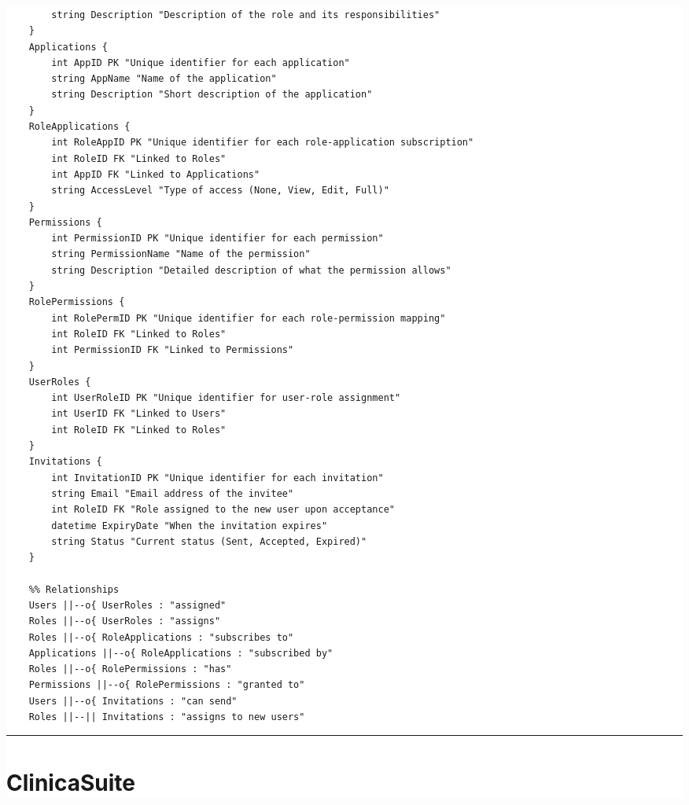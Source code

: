 ``` mermaidchart
		string Description "Description of the role and its responsibilities"
	}
	Applications {
		int AppID PK "Unique identifier for each application"
		string AppName "Name of the application"
		string Description "Short description of the application"
	}
	RoleApplications {
		int RoleAppID PK "Unique identifier for each role-application subscription"
		int RoleID FK "Linked to Roles"
		int AppID FK "Linked to Applications"
		string AccessLevel "Type of access (None, View, Edit, Full)"
	}
	Permissions {
		int PermissionID PK "Unique identifier for each permission"
		string PermissionName "Name of the permission"
		string Description "Detailed description of what the permission allows"
	}
	RolePermissions {
		int RolePermID PK "Unique identifier for each role-permission mapping"
		int RoleID FK "Linked to Roles"
		int PermissionID FK "Linked to Permissions"
	}
	UserRoles {
		int UserRoleID PK "Unique identifier for user-role assignment"
		int UserID FK "Linked to Users"
		int RoleID FK "Linked to Roles"
	}
	Invitations {
		int InvitationID PK "Unique identifier for each invitation"
		string Email "Email address of the invitee"
		int RoleID FK "Role assigned to the new user upon acceptance"
		datetime ExpiryDate "When the invitation expires"
		string Status "Current status (Sent, Accepted, Expired)"
	}

	%% Relationships
	Users ||--o{ UserRoles : "assigned"
	Roles ||--o{ UserRoles : "assigns"
	Roles ||--o{ RoleApplications : "subscribes to"
	Applications ||--o{ RoleApplications : "subscribed by"
	Roles ||--o{ RolePermissions : "has"
	Permissions ||--o{ RolePermissions : "granted to"
	Users ||--o{ Invitations : "can send"
	Roles ||--|| Invitations : "assigns to new users"
```


----



# ClinicaSuite
